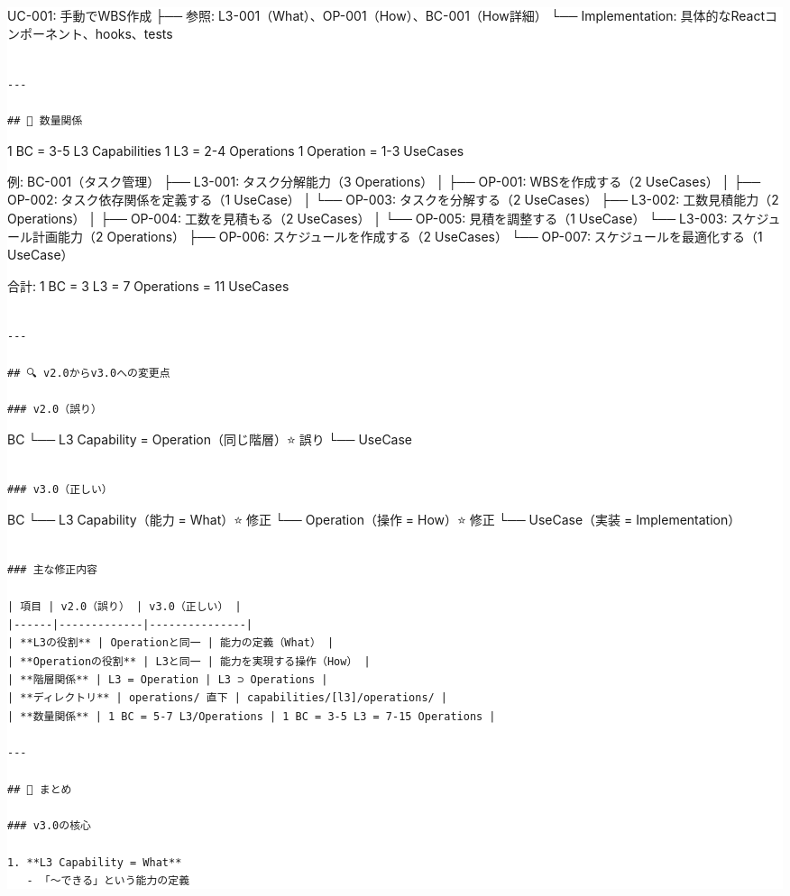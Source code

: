 UC-001: 手動でWBS作成
├── 参照: L3-001（What）、OP-001（How）、BC-001（How詳細）
└── Implementation: 具体的なReactコンポーネント、hooks、tests
```

---

## 🎯 数量関係

```
1 BC = 3-5 L3 Capabilities
1 L3 = 2-4 Operations
1 Operation = 1-3 UseCases

例: BC-001（タスク管理）
├── L3-001: タスク分解能力（3 Operations）
│   ├── OP-001: WBSを作成する（2 UseCases）
│   ├── OP-002: タスク依存関係を定義する（1 UseCase）
│   └── OP-003: タスクを分解する（2 UseCases）
├── L3-002: 工数見積能力（2 Operations）
│   ├── OP-004: 工数を見積もる（2 UseCases）
│   └── OP-005: 見積を調整する（1 UseCase）
└── L3-003: スケジュール計画能力（2 Operations）
    ├── OP-006: スケジュールを作成する（2 UseCases）
    └── OP-007: スケジュールを最適化する（1 UseCase）

合計: 1 BC = 3 L3 = 7 Operations = 11 UseCases
```

---

## 🔍 v2.0からv3.0への変更点

### v2.0（誤り）
```
BC
└── L3 Capability = Operation（同じ階層）⭐ 誤り
    └── UseCase
```

### v3.0（正しい）
```
BC
└── L3 Capability（能力 = What）⭐ 修正
    └── Operation（操作 = How）⭐ 修正
        └── UseCase（実装 = Implementation）
```

### 主な修正内容

| 項目 | v2.0（誤り） | v3.0（正しい） |
|------|-------------|---------------|
| **L3の役割** | Operationと同一 | 能力の定義（What） |
| **Operationの役割** | L3と同一 | 能力を実現する操作（How） |
| **階層関係** | L3 = Operation | L3 ⊃ Operations |
| **ディレクトリ** | operations/ 直下 | capabilities/[l3]/operations/ |
| **数量関係** | 1 BC = 5-7 L3/Operations | 1 BC = 3-5 L3 = 7-15 Operations |

---

## 📝 まとめ

### v3.0の核心

1. **L3 Capability = What**
   - 「〜できる」という能力の定義
```